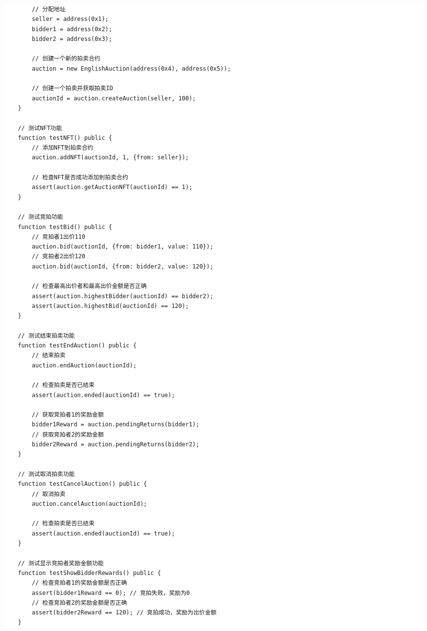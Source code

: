 ```Solidity
        // 分配地址
        seller = address(0x1);
        bidder1 = address(0x2);
        bidder2 = address(0x3);

        // 创建一个新的拍卖合约
        auction = new EnglishAuction(address(0x4), address(0x5));

        // 创建一个拍卖并获取拍卖ID
        auctionId = auction.createAuction(seller, 100);
    }

    // 测试NFT功能
    function testNFT() public {
        // 添加NFT到拍卖合约
        auction.addNFT(auctionId, 1, {from: seller});

        // 检查NFT是否成功添加到拍卖合约
        assert(auction.getAuctionNFT(auctionId) == 1);
    }

    // 测试竞拍功能
    function testBid() public {
        // 竞拍者1出价110
        auction.bid(auctionId, {from: bidder1, value: 110});
        // 竞拍者2出价120
        auction.bid(auctionId, {from: bidder2, value: 120});

        // 检查最高出价者和最高出价金额是否正确
        assert(auction.highestBidder(auctionId) == bidder2);
        assert(auction.highestBid(auctionId) == 120);
    }

    // 测试结束拍卖功能
    function testEndAuction() public {
        // 结束拍卖
        auction.endAuction(auctionId);

        // 检查拍卖是否已结束
        assert(auction.ended(auctionId) == true);

        // 获取竞拍者1的奖励金额
        bidder1Reward = auction.pendingReturns(bidder1);
        // 获取竞拍者2的奖励金额
        bidder2Reward = auction.pendingReturns(bidder2);
    }

    // 测试取消拍卖功能
    function testCancelAuction() public {
        // 取消拍卖
        auction.cancelAuction(auctionId);

        // 检查拍卖是否已结束
        assert(auction.ended(auctionId) == true);
    }
    
    // 测试显示竞拍者奖励金额功能
    function testShowBidderRewards() public {
        // 检查竞拍者1的奖励金额是否正确
        assert(bidder1Reward == 0); // 竞拍失败，奖励为0
        // 检查竞拍者2的奖励金额是否正确
        assert(bidder2Reward == 120); // 竞拍成功，奖励为出价金额
    }
```